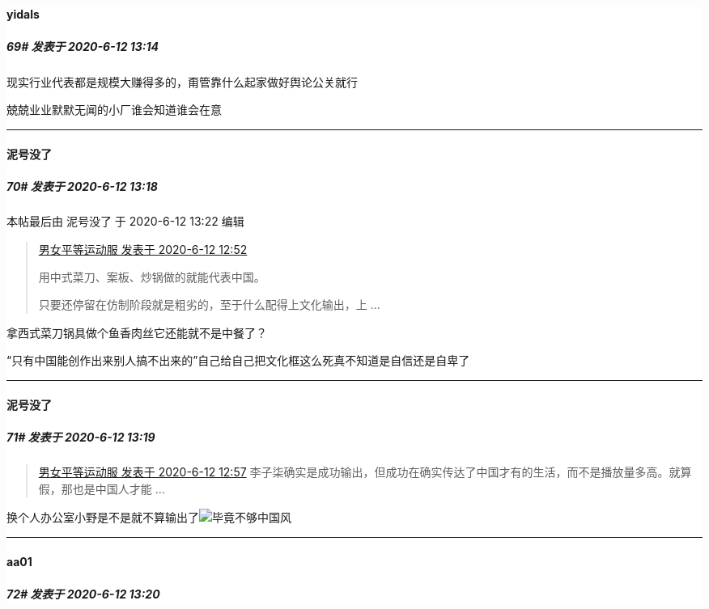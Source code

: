 ####  yidals  
##### 69#       发表于 2020-6-12 13:14




现实行业代表都是规模大赚得多的，甭管靠什么起家做好舆论公关就行

兢兢业业默默无闻的小厂谁会知道谁会在意







-----

####  泥号没了  
##### 70#       发表于 2020-6-12 13:18



 本帖最后由 泥号没了 于 2020-6-12 13:22 编辑 
<blockquote><a href="httphttps://bbs.saraba1st.com/2b/forum.php?mod=redirect&amp;goto=findpost&amp;pid=47776784&amp;ptid=1941089" target="_blank">男女平等运动服 发表于 2020-6-12 12:52</a>

用中式菜刀、案板、炒锅做的就能代表中国。

只要还停留在仿制阶段就是粗劣的，至于什么配得上文化输出，上 ...</blockquote>

拿西式菜刀锅具做个鱼香肉丝它还能就不是中餐了？


“只有中国能创作出来别人搞不出来的”自己给自己把文化框这么死真不知道是自信还是自卑了







-----

####  泥号没了  
##### 71#       发表于 2020-6-12 13:19



<blockquote><a href="httphttps://bbs.saraba1st.com/2b/forum.php?mod=redirect&amp;goto=findpost&amp;pid=47776853&amp;ptid=1941089" target="_blank">男女平等运动服 发表于 2020-6-12 12:57</a>
李子柒确实是成功输出，但成功在确实传达了中国才有的生活，而不是播放量多高。就算假，那也是中国人才能 ...</blockquote>
换个人办公室小野是不是就不算输出了<img src="https://static.saraba1st.com/image/smiley/face2017/049.png" referrerpolicy="no-referrer">毕竟不够中国风







-----

####  aa01  
##### 72#       发表于 2020-6-12 13:20

